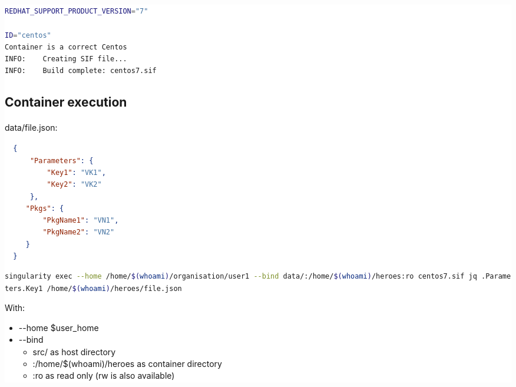 ```bash
REDHAT_SUPPORT_PRODUCT_VERSION="7"

ID="centos"
Container is a correct Centos
INFO:    Creating SIF file...
INFO:    Build complete: centos7.sif
```

## Container execution

data/file.json:
```json
  {
      "Parameters": {
          "Key1": "VK1",
          "Key2": "VK2"
      },
     "Pkgs": {
         "PkgName1": "VN1",
         "PkgName2": "VN2"
     }
  }
```

```bash
singularity exec --home /home/$(whoami)/organisation/user1 --bind data/:/home/$(whoami)/heroes:ro centos7.sif jq .Parameters.Key1 /home/$(whoami)/heroes/file.json
```

With:
- --home $user_home
- --bind
  - src/ as host directory
  - :/home/$(whoami)/heroes as container directory
  - :ro as read only (rw is also available)
